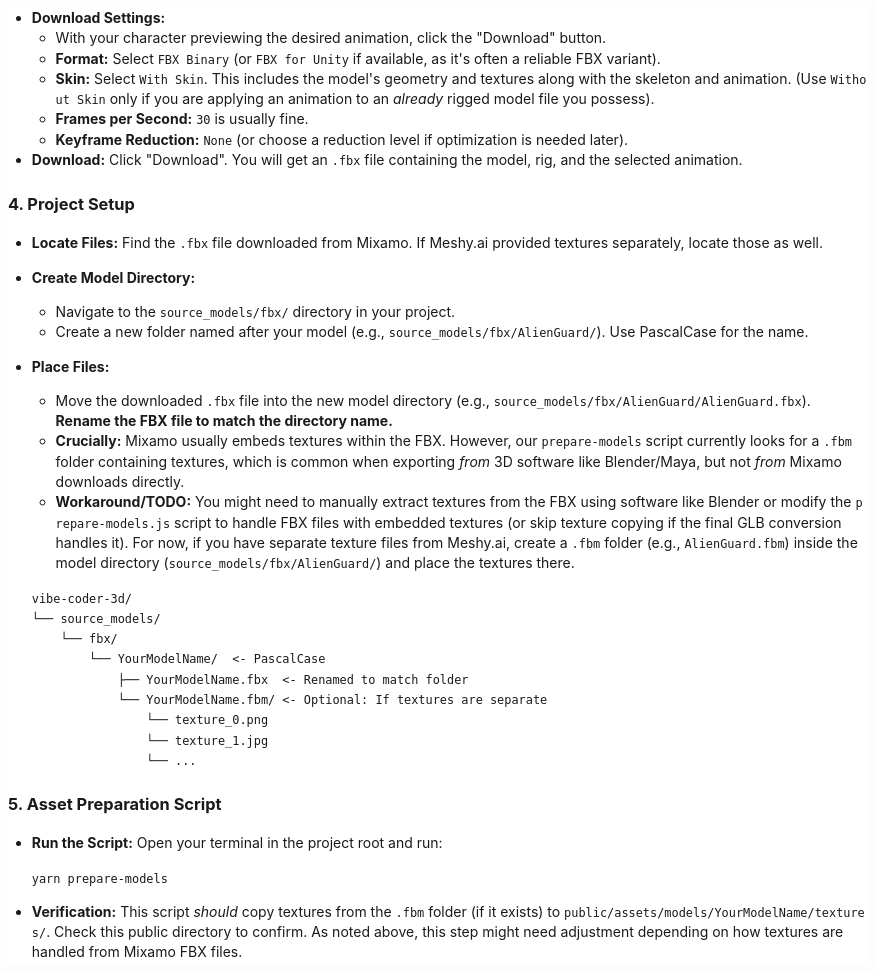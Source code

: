 - **Download Settings:**
  - With your character previewing the desired animation, click the "Download" button.
  - **Format:** Select `FBX Binary` (or `FBX for Unity` if available, as it's often a reliable FBX variant).
  - **Skin:** Select `With Skin`. This includes the model's geometry and textures along with the skeleton and animation. (Use `Without Skin` only if you are applying an animation to an _already_ rigged model file you possess).
  - **Frames per Second:** `30` is usually fine.
  - **Keyframe Reduction:** `None` (or choose a reduction level if optimization is needed later).
- **Download:** Click "Download". You will get an `.fbx` file containing the model, rig, and the selected animation.

### 4. Project Setup

- **Locate Files:** Find the `.fbx` file downloaded from Mixamo. If Meshy.ai provided textures separately, locate those as well.
- **Create Model Directory:**
  - Navigate to the `source_models/fbx/` directory in your project.
  - Create a new folder named after your model (e.g., `source_models/fbx/AlienGuard/`). Use PascalCase for the name.
- **Place Files:**

  - Move the downloaded `.fbx` file into the new model directory (e.g., `source_models/fbx/AlienGuard/AlienGuard.fbx`). **Rename the FBX file to match the directory name.**
  - **Crucially:** Mixamo usually embeds textures within the FBX. However, our `prepare-models` script currently looks for a `.fbm` folder containing textures, which is common when exporting _from_ 3D software like Blender/Maya, but not _from_ Mixamo downloads directly.
  - **Workaround/TODO:** You might need to manually extract textures from the FBX using software like Blender or modify the `prepare-models.js` script to handle FBX files with embedded textures (or skip texture copying if the final GLB conversion handles it). For now, if you have separate texture files from Meshy.ai, create a `.fbm` folder (e.g., `AlienGuard.fbm`) inside the model directory (`source_models/fbx/AlienGuard/`) and place the textures there.

  ```
  vibe-coder-3d/
  └── source_models/
      └── fbx/
          └── YourModelName/  <- PascalCase
              ├── YourModelName.fbx  <- Renamed to match folder
              └── YourModelName.fbm/ <- Optional: If textures are separate
                  └── texture_0.png
                  └── texture_1.jpg
                  └── ...
  ```

### 5. Asset Preparation Script

- **Run the Script:** Open your terminal in the project root and run:

  ```bash
  yarn prepare-models
  ```

- **Verification:** This script _should_ copy textures from the `.fbm` folder (if it exists) to `public/assets/models/YourModelName/textures/`. Check this public directory to confirm. As noted above, this step might need adjustment depending on how textures are handled from Mixamo FBX files.

